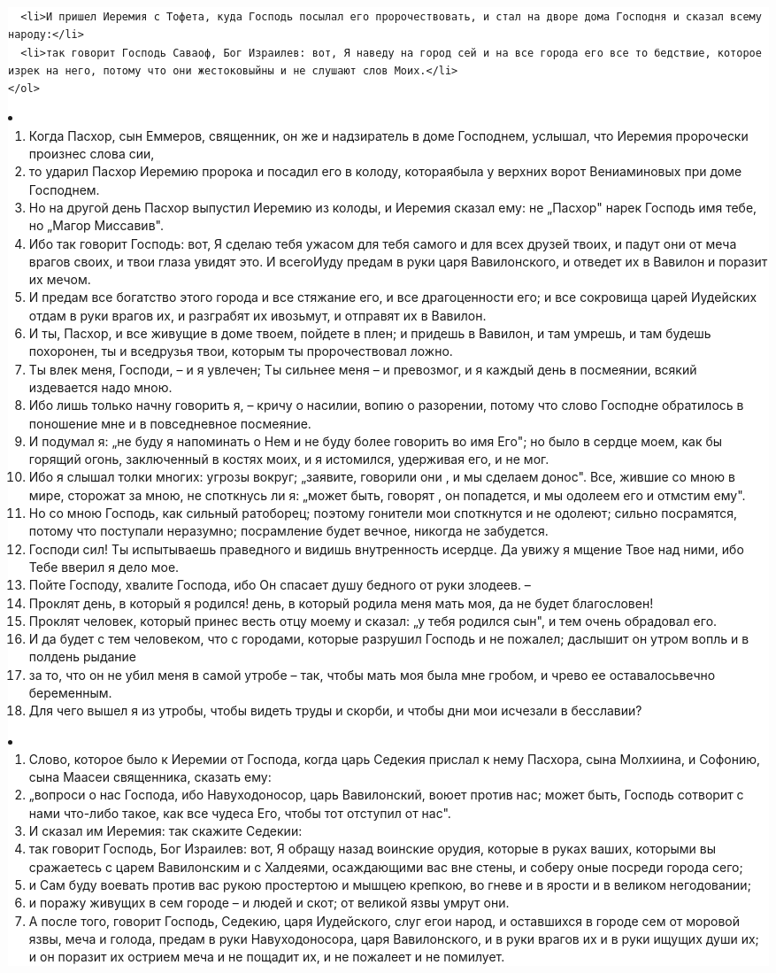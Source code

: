       <li>И пришел Иеремия с Тофета, куда Господь посылал его пророчествовать, и стал на дворе дома Господня и сказал всему народу:</li>
      <li>так говорит Господь Саваоф, Бог Израилев: вот, Я наведу на город сей и на все города его все то бедствие, которое изрек на него, потому что они жестоковыйны и не слушают слов Моих.</li>
    </ol>
  </li>
  <li>
    <ol>
      <li>Когда Пасхор, сын Еммеров, священник, он же и надзиратель в доме Господнем, услышал, что Иеремия пророчески произнес слова сии,</li>
      <li>то ударил Пасхор Иеремию пророка и посадил его в колоду, котораябыла у верхних ворот Вениаминовых при доме Господнем.</li>
      <li>Но на другой день Пасхор выпустил Иеремию из колоды, и Иеремия сказал ему: не „Пасхор" нарек Господь имя тебе, но „Магор Миссавив".</li>
      <li>Ибо так говорит Господь: вот, Я сделаю тебя ужасом для тебя самого и для всех друзей твоих, и падут они от меча врагов своих, и твои глаза увидят это. И всегоИуду предам в руки царя Вавилонского, и отведет их в Вавилон и поразит их мечом.</li>
      <li>И предам все богатство этого города и все стяжание его, и все драгоценности его; и все сокровища царей Иудейских отдам в руки врагов их, и разграбят их ивозьмут, и отправят их в Вавилон.</li>
      <li>И ты, Пасхор, и все живущие в доме твоем, пойдете в плен; и придешь в Вавилон, и там умрешь, и там будешь похоронен, ты и вседрузья твои, которым ты пророчествовал ложно.</li>
      <li>Ты влек меня, Господи, – и я увлечен; Ты сильнее меня – и превозмог, и я каждый день в посмеянии, всякий издевается надо мною.</li>
      <li>Ибо лишь только начну говорить я, – кричу о насилии, вопию о разорении, потому что слово Господне обратилось в поношение мне и в повседневное посмеяние.</li>
      <li>И подумал я: „не буду я напоминать о Нем и не буду более говорить во имя Его"; но было в сердце моем, как бы горящий огонь, заключенный в костях моих, и я истомился, удерживая его, и не мог.</li>
      <li>Ибо я слышал толки многих: угрозы вокруг; „заявите, говорили они , и мы сделаем донос". Все, жившие со мною в мире, сторожат за мною, не споткнусь ли я: „может быть, говорят , он попадется, и мы одолеем его и отмстим ему".</li>
      <li>Но со мною Господь, как сильный ратоборец; поэтому гонители мои споткнутся и не одолеют; сильно посрамятся, потому что поступали неразумно; посрамление будет вечное, никогда не забудется.</li>
      <li>Господи сил! Ты испытываешь праведного и видишь внутренность исердце. Да увижу я мщение Твое над ними, ибо Тебе вверил я дело мое.</li>
      <li>Пойте Господу, хвалите Господа, ибо Он спасает душу бедного от руки злодеев. –</li>
      <li>Проклят день, в который я родился! день, в который родила меня мать моя, да не будет благословен!</li>
      <li>Проклят человек, который принес весть отцу моему и сказал: „у тебя родился сын", и тем очень обрадовал его.</li>
      <li>И да будет с тем человеком, что с городами, которые разрушил Господь и не пожалел; даслышит он утром вопль и в полдень рыдание</li>
      <li>за то, что он не убил меня в самой утробе – так, чтобы мать моя была мне гробом, и чрево ее оставалосьвечно беременным.</li>
      <li>Для чего вышел я из утробы, чтобы видеть труды и скорби, и чтобы дни мои исчезали в бесславии?</li>
    </ol>
  </li>
  <li>
    <ol>
      <li>Слово, которое было к Иеремии от Господа, когда царь Седекия прислал к нему Пасхора, сына Молхиина, и Софонию, сына Маасеи священника, сказать ему:</li>
      <li>„вопроси о нас Господа, ибо Навуходоносор, царь Вавилонский, воюет против нас; может быть, Господь сотворит с нами что-либо такое, как все чудеса Его, чтобы тот отступил от нас".</li>
      <li>И сказал им Иеремия: так скажите Седекии:</li>
      <li>так говорит Господь, Бог Израилев: вот, Я обращу назад воинские орудия, которые в руках ваших, которыми вы сражаетесь с царем Вавилонским и с Халдеями, осаждающими вас вне стены, и соберу оные посреди города сего;</li>
      <li>и Сам буду воевать против вас рукою простертою и мышцею крепкою, во гневе и в ярости и в великом негодовании;</li>
      <li>и поражу живущих в сем городе – и людей и скот; от великой язвы умрут они.</li>
      <li>А после того, говорит Господь, Седекию, царя Иудейского, слуг егои народ, и оставшихся в городе сем от моровой язвы, меча и голода, предам в руки Навуходоносора, царя Вавилонского, и в руки врагов их и в руки ищущих души их; и он поразит их острием меча и не пощадит их, и не пожалеет и не помилует.</li>